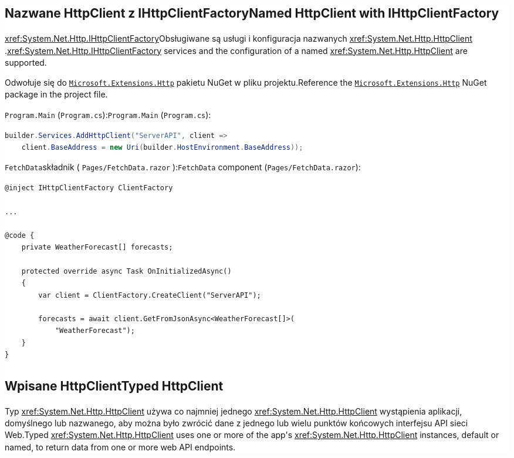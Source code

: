 
## <a name="named-httpclient-with-ihttpclientfactory"></a><span data-ttu-id="afe4b-156">Nazwane HttpClient z IHttpClientFactory</span><span class="sxs-lookup"><span data-stu-id="afe4b-156">Named HttpClient with IHttpClientFactory</span></span>

<span data-ttu-id="afe4b-157"><xref:System.Net.Http.IHttpClientFactory>Obsługiwane są usługi i konfiguracja nazwanych <xref:System.Net.Http.HttpClient> .</span><span class="sxs-lookup"><span data-stu-id="afe4b-157"><xref:System.Net.Http.IHttpClientFactory> services and the configuration of a named <xref:System.Net.Http.HttpClient> are supported.</span></span>

<span data-ttu-id="afe4b-158">Odwołuje się do [`Microsoft.Extensions.Http`](https://www.nuget.org/packages/Microsoft.Extensions.Http/) pakietu NuGet w pliku projektu.</span><span class="sxs-lookup"><span data-stu-id="afe4b-158">Reference the [`Microsoft.Extensions.Http`](https://www.nuget.org/packages/Microsoft.Extensions.Http/) NuGet package in the project file.</span></span>

<span data-ttu-id="afe4b-159">`Program.Main` (`Program.cs`):</span><span class="sxs-lookup"><span data-stu-id="afe4b-159">`Program.Main` (`Program.cs`):</span></span>

```csharp
builder.Services.AddHttpClient("ServerAPI", client => 
    client.BaseAddress = new Uri(builder.HostEnvironment.BaseAddress));
```

<span data-ttu-id="afe4b-160">`FetchData`składnik ( `Pages/FetchData.razor` ):</span><span class="sxs-lookup"><span data-stu-id="afe4b-160">`FetchData` component (`Pages/FetchData.razor`):</span></span>

```razor
@inject IHttpClientFactory ClientFactory

...

@code {
    private WeatherForecast[] forecasts;

    protected override async Task OnInitializedAsync()
    {
        var client = ClientFactory.CreateClient("ServerAPI");

        forecasts = await client.GetFromJsonAsync<WeatherForecast[]>(
            "WeatherForecast");
    }
}
```

## <a name="typed-httpclient"></a><span data-ttu-id="afe4b-161">Wpisane HttpClient</span><span class="sxs-lookup"><span data-stu-id="afe4b-161">Typed HttpClient</span></span>

<span data-ttu-id="afe4b-162">Typ <xref:System.Net.Http.HttpClient> używa co najmniej jednego <xref:System.Net.Http.HttpClient> wystąpienia aplikacji, domyślnego lub nazwanego, aby można było zwrócić dane z jednego lub wielu punktów końcowych interfejsu API sieci Web.</span><span class="sxs-lookup"><span data-stu-id="afe4b-162">Typed <xref:System.Net.Http.HttpClient> uses one or more of the app's <xref:System.Net.Http.HttpClient> instances, default or named, to return data from one or more web API endpoints.</span></span>
